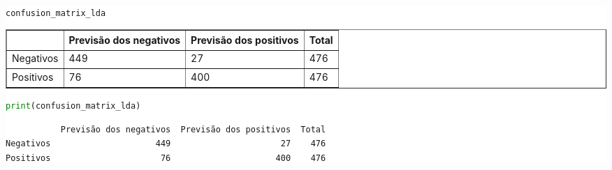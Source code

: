 
```python
confusion_matrix_lda
```




<div>
<style scoped>
    .dataframe tbody tr th:only-of-type {
        vertical-align: middle;
    }

    .dataframe tbody tr th {
        vertical-align: top;
    }

    .dataframe thead th {
        text-align: right;
    }
</style>
<table border="1" class="dataframe">
  <thead>
    <tr style="text-align: right;">
      <th></th>
      <th>Previsão dos negativos</th>
      <th>Previsão dos positivos</th>
      <th>Total</th>
    </tr>
  </thead>
  <tbody>
    <tr>
      <td>Negativos</td>
      <td>449</td>
      <td>27</td>
      <td>476</td>
    </tr>
    <tr>
      <td>Positivos</td>
      <td>76</td>
      <td>400</td>
      <td>476</td>
    </tr>
  </tbody>
</table>
</div>




```python
print(confusion_matrix_lda)
```

               Previsão dos negativos  Previsão dos positivos  Total
    Negativos                     449                      27    476
    Positivos                      76                     400    476
    